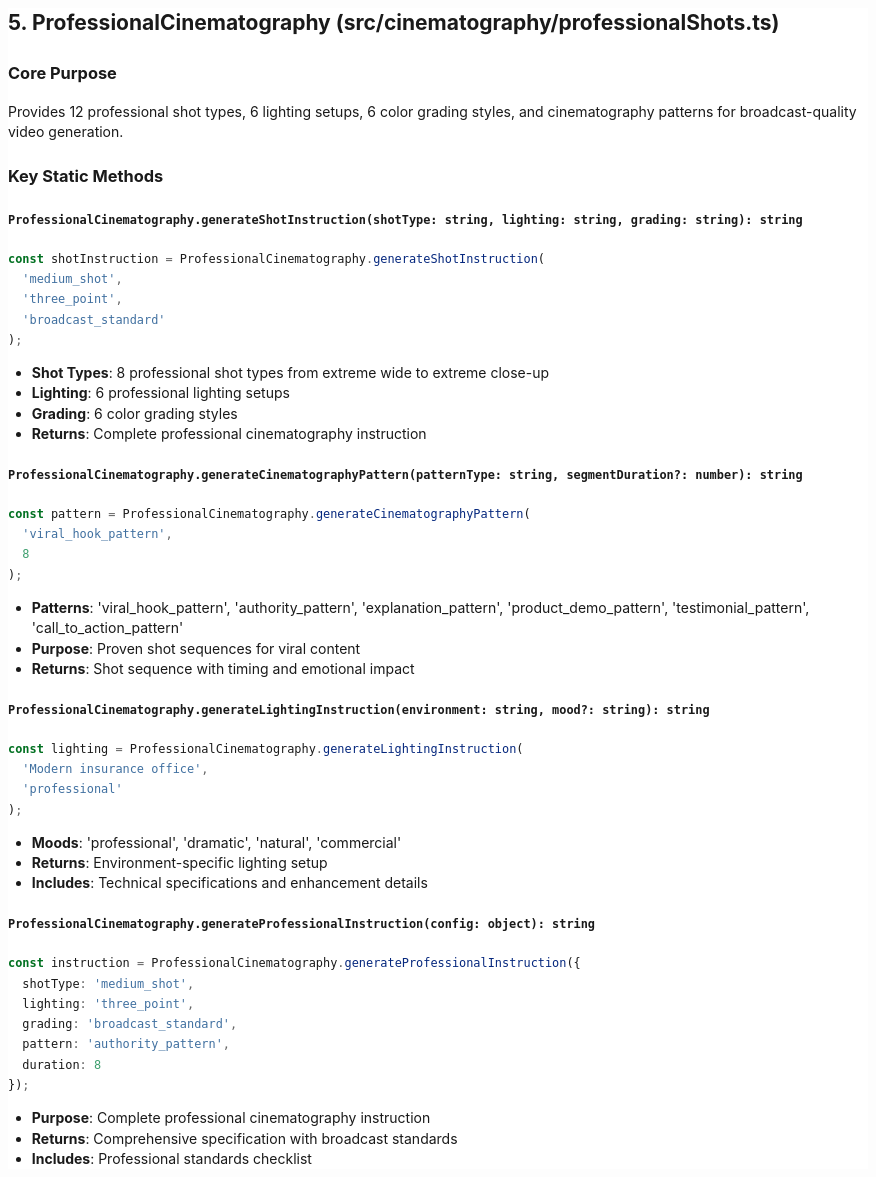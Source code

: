 ## 5. ProfessionalCinematography (src/cinematography/professionalShots.ts)

### Core Purpose
Provides 12 professional shot types, 6 lighting setups, 6 color grading styles, and cinematography patterns for broadcast-quality video generation.

### Key Static Methods

#### `ProfessionalCinematography.generateShotInstruction(shotType: string, lighting: string, grading: string): string`
```typescript
const shotInstruction = ProfessionalCinematography.generateShotInstruction(
  'medium_shot',
  'three_point',
  'broadcast_standard'
);
```
- **Shot Types**: 8 professional shot types from extreme wide to extreme close-up
- **Lighting**: 6 professional lighting setups
- **Grading**: 6 color grading styles
- **Returns**: Complete professional cinematography instruction

#### `ProfessionalCinematography.generateCinematographyPattern(patternType: string, segmentDuration?: number): string`
```typescript
const pattern = ProfessionalCinematography.generateCinematographyPattern(
  'viral_hook_pattern',
  8
);
```
- **Patterns**: 'viral_hook_pattern', 'authority_pattern', 'explanation_pattern', 'product_demo_pattern', 'testimonial_pattern', 'call_to_action_pattern'
- **Purpose**: Proven shot sequences for viral content
- **Returns**: Shot sequence with timing and emotional impact

#### `ProfessionalCinematography.generateLightingInstruction(environment: string, mood?: string): string`
```typescript
const lighting = ProfessionalCinematography.generateLightingInstruction(
  'Modern insurance office',
  'professional'
);
```
- **Moods**: 'professional', 'dramatic', 'natural', 'commercial'
- **Returns**: Environment-specific lighting setup
- **Includes**: Technical specifications and enhancement details

#### `ProfessionalCinematography.generateProfessionalInstruction(config: object): string`
```typescript
const instruction = ProfessionalCinematography.generateProfessionalInstruction({
  shotType: 'medium_shot',
  lighting: 'three_point',
  grading: 'broadcast_standard',
  pattern: 'authority_pattern',
  duration: 8
});
```
- **Purpose**: Complete professional cinematography instruction
- **Returns**: Comprehensive specification with broadcast standards
- **Includes**: Professional standards checklist
